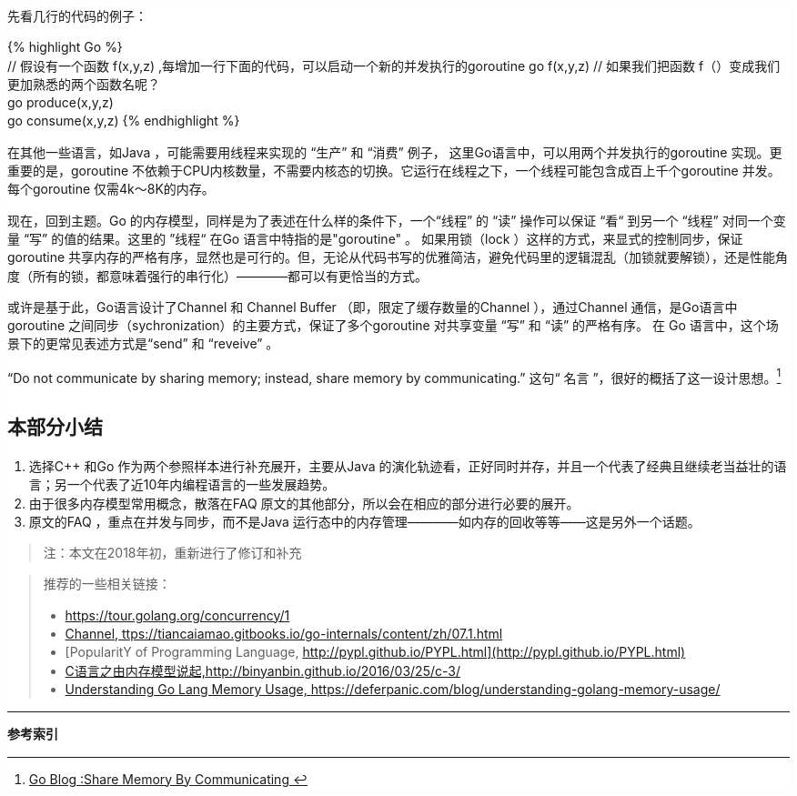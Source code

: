 先看几行的代码的例子：  
  
{% highlight Go %}  
  // 假设有一个函数 f(x,y,z) ,每增加一行下面的代码，可以启动一个新的并发执行的goroutine 
  go f(x,y,z) 
  // 如果我们把函数 f（）变成我们更加熟悉的两个函数名呢？   
  go produce(x,y,z)  
  go consume(x,y,z) 
{% endhighlight %}  
  
在其他一些语言，如Java ，可能需要用线程来实现的 “生产” 和 “消费” 例子，
这里Go语言中，可以用两个并发执行的goroutine 实现。更重要的是，goroutine 不依赖于CPU内核数量，不需要内核态的切换。它运行在线程之下，一个线程可能包含成百上千个goroutine 并发。每个goroutine 仅需4k～8K的内存。
  
现在，回到主题。Go 的内存模型，同样是为了表述在什么样的条件下，一个“线程” 的 “读” 操作可以保证 “看“ 到另一个 “线程” 对同一个变量 “写” 的值的结果。这里的 ”线程“ 在Go 语言中特指的是"goroutine" 。 如果用锁（lock ）这样的方式，来显式的控制同步，保证goroutine 共享内存的严格有序，显然也是可行的。但，无论从代码书写的优雅简洁，避免代码里的逻辑混乱（加锁就要解锁），还是性能角度（所有的锁，都意味着强行的串行化）————都可以有更恰当的方式。  

或许是基于此，Go语言设计了Channel 和 Channel Buffer （即，限定了缓存数量的Channel ），通过Channel 通信，是Go语言中goroutine 之间同步（sychronization）的主要方式，保证了多个goroutine 对共享变量 “写” 和 “读” 的严格有序。 在 Go 语言中，这个场景下的更常见表述方式是“send” 和 “reveive” 。   

“Do not communicate by sharing memory; instead, share memory by communicating.” 这句“ 名言 ”，很好的概括了这一设计思想。[^GoComm]  
  


## 本部分小结    
1. 选择C++ 和Go 作为两个参照样本进行补充展开，主要从Java 的演化轨迹看，正好同时并存，并且一个代表了经典且继续老当益壮的语言；另一个代表了近10年内编程语言的一些发展趋势。    
2. 由于很多内存模型常用概念，散落在FAQ 原文的其他部分，所以会在相应的部分进行必要的展开。  
3. 原文的FAQ ，重点在并发与同步，而不是Java 运行态中的内存管理————如内存的回收等等——这是另外一个话题。
 

>注：本文在2018年初，重新进行了修订和补充 
  
>推荐的一些相关链接：     
>- [https://tour.golang.org/concurrency/1 ](https://tour.golang.org/concurrency/1 )   
>- [Channel, ttps://tiancaiamao.gitbooks.io/go-internals/content/zh/07.1.html](https://tiancaiamao.gitbooks.io/go-internals/content/zh/07.1.html )   
>- [PopularitY of Programming Language, http://pypl.github.io/PYPL.html](http://pypl.github.io/PYPL.html)     
>- [C语言之由内存模型说起,http://binyanbin.github.io/2016/03/25/c-3/ ](http://binyanbin.github.io/2016/03/25/c-3/ )  
>- [Understanding Go Lang Memory Usage, https://deferpanic.com/blog/understanding-golang-memory-usage/ ](https://deferpanic.com/blog/understanding-golang-memory-usage/ )




---   
**参考索引** 

[^WikiMM]:[Memory Model（Progamming） ](https://en.wikipedia.org/wiki/Memory_model_(programming) )   
[^Cpp11]:[C++11 并发（Concurrency ）相关定义  ](https://gcc.gnu.org/projects/cxx-status.html#cxx11 )  
[^CppMM]:[C++11 内存模型（Memory Model） ](http://www.open-std.org/jtc1/sc22/wg21/docs/papers/2007/n2429.htm )  
[^CppAtom]:[C++ 原子化（Atomic ） ](http://www.open-std.org/jtc1/sc22/wg21/docs/papers/2007/n2427.html )
[^CppTLS]:[C++ 线程本地存储（Thread Local storage ）](http://www.open-std.org/jtc1/sc22/wg21/docs/papers/2008/n2659.htm  )  
[^MemPaul]:[Memory Ordering in Modern Microprocessors by Paul McKenney](http://www.rdrop.com/users/paulmck/scalability/paper/ordering.2007.09.19a.pdf )
[^CppAction]:[C++ Concurrency in Action ](http://www.bogotobogo.com/cplusplus/files/CplusplusConcurrencyInAction_PracticalMultithreading.pdf)  
[^Corou]:[协程 Coroutine](https://en.wikipedia.org/wiki/Coroutine )   
[^GoComm]:[Go Blog :Share Memory By Communicating ](https://blog.golang.org/share-memory-by-communicating)  

*<end>*

